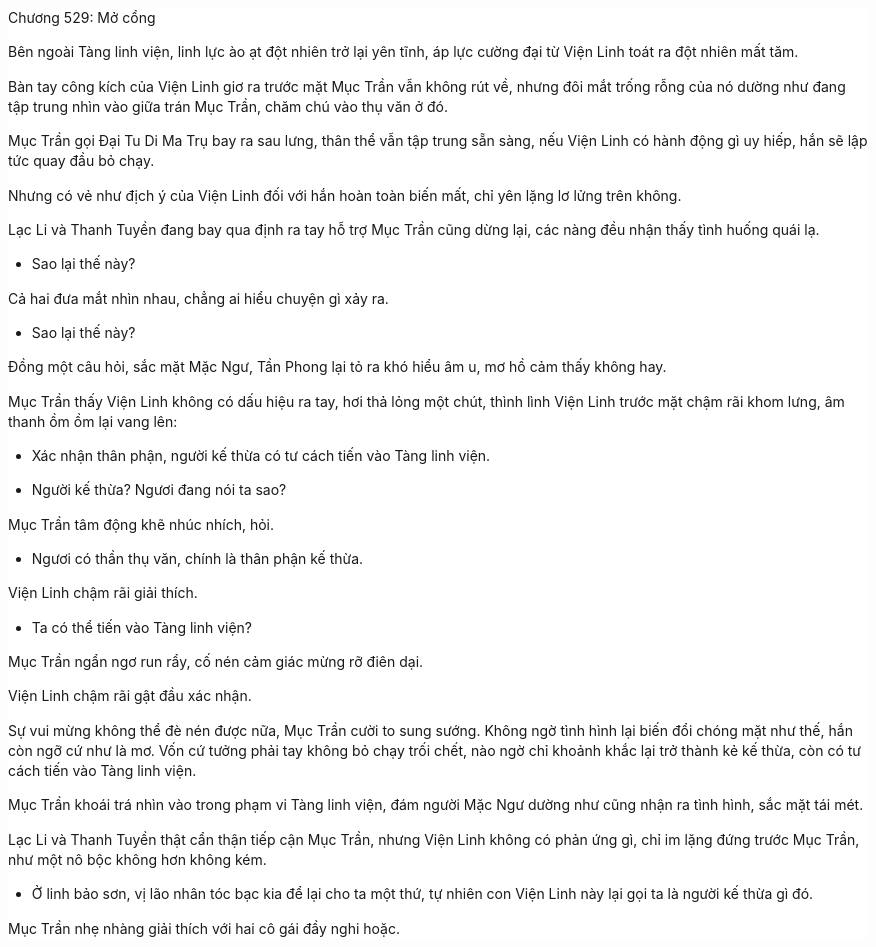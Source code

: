 




Chương 529: Mở cổng


Bên ngoài Tàng linh viện, linh lực ào ạt đột nhiên trở lại yên tĩnh, áp lực cường đại từ Viện Linh toát ra đột nhiên mất tăm.

Bàn tay công kích của Viện Linh giơ ra trước mặt Mục Trần vẫn không rút về, nhưng đôi mắt trống rỗng của nó dường như đang tập trung nhìn vào giữa trán Mục Trần, chăm chú vào thụ văn ở đó.

Mục Trần gọi Đại Tu Di Ma Trụ bay ra sau lưng, thân thể vẫn tập trung sẵn sàng, nếu Viện Linh có hành động gì uy hiếp, hắn sẽ lập tức quay đầu bỏ chạy.

Nhưng có vẻ như địch ý của Viện Linh đối với hắn hoàn toàn biến mất, chỉ yên lặng lơ lửng trên không.

Lạc Li và Thanh Tuyền đang bay qua định ra tay hỗ trợ Mục Trần cũng dừng lại, các nàng đều nhận thấy tình huống quái lạ.

- Sao lại thế này?

Cả hai đưa mắt nhìn nhau, chẳng ai hiểu chuyện gì xảy ra.

- Sao lại thế này?

Đồng một câu hỏi, sắc mặt Mặc Ngư, Tần Phong lại tỏ ra khó hiểu âm u, mơ hồ cảm thấy không hay.

Mục Trần thấy Viện Linh không có dấu hiệu ra tay, hơi thả lỏng một chút, thình lình Viện Linh trước mặt chậm rãi khom lưng, âm thanh ồm ồm lại vang lên:

- Xác nhận thân phận, người kế thừa có tư cách tiến vào Tàng linh viện.

- Người kế thừa? Ngươi đang nói ta sao?

Mục Trần tâm động khẽ nhúc nhích, hỏi.

- Ngươi có thần thụ văn, chính là thân phận kế thừa.

Viện Linh chậm rãi giải thích.

- Ta có thể tiến vào Tàng linh viện?

Mục Trần ngẩn ngơ run rẩy, cố nén cảm giác mừng rỡ điên dại.

Viện Linh chậm rãi gật đầu xác nhận.

Sự vui mừng không thể đè nén được nữa, Mục Trần cười to sung sướng. Không ngờ tình hình lại biến đổi chóng mặt như thế, hắn còn ngỡ cứ như là mơ. Vốn cứ tưởng phải tay không bỏ chạy trối chết, nào ngờ chỉ khoảnh khắc lại trở thành kẻ kế thừa, còn có tư cách tiến vào Tàng linh viện.

Mục Trần khoái trá nhìn vào trong phạm vi Tàng linh viện, đám người Mặc Ngư dường như cũng nhận ra tình hình, sắc mặt tái mét.

Lạc Li và Thanh Tuyền thật cẩn thận tiếp cận Mục Trần, nhưng Viện Linh không có phản ứng gì, chỉ im lặng đứng trước Mục Trần, như một nô bộc không hơn không kém.

- Ở linh bảo sơn, vị lão nhân tóc bạc kia để lại cho ta một thứ, tự nhiên con Viện Linh này lại gọi ta là người kế thừa gì đó.

Mục Trần nhẹ nhàng giải thích với hai cô gái đầy nghi hoặc.
